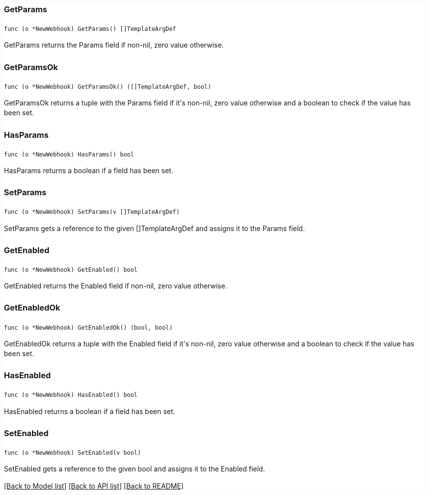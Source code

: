 ### GetParams

`func (o *NewWebhook) GetParams() []TemplateArgDef`

GetParams returns the Params field if non-nil, zero value otherwise.

### GetParamsOk

`func (o *NewWebhook) GetParamsOk() ([]TemplateArgDef, bool)`

GetParamsOk returns a tuple with the Params field if it's non-nil, zero value otherwise
and a boolean to check if the value has been set.

### HasParams

`func (o *NewWebhook) HasParams() bool`

HasParams returns a boolean if a field has been set.

### SetParams

`func (o *NewWebhook) SetParams(v []TemplateArgDef)`

SetParams gets a reference to the given []TemplateArgDef and assigns it to the Params field.

### GetEnabled

`func (o *NewWebhook) GetEnabled() bool`

GetEnabled returns the Enabled field if non-nil, zero value otherwise.

### GetEnabledOk

`func (o *NewWebhook) GetEnabledOk() (bool, bool)`

GetEnabledOk returns a tuple with the Enabled field if it's non-nil, zero value otherwise
and a boolean to check if the value has been set.

### HasEnabled

`func (o *NewWebhook) HasEnabled() bool`

HasEnabled returns a boolean if a field has been set.

### SetEnabled

`func (o *NewWebhook) SetEnabled(v bool)`

SetEnabled gets a reference to the given bool and assigns it to the Enabled field.


[[Back to Model list]](../README.md#documentation-for-models) [[Back to API list]](../README.md#documentation-for-api-endpoints) [[Back to README]](../README.md)


